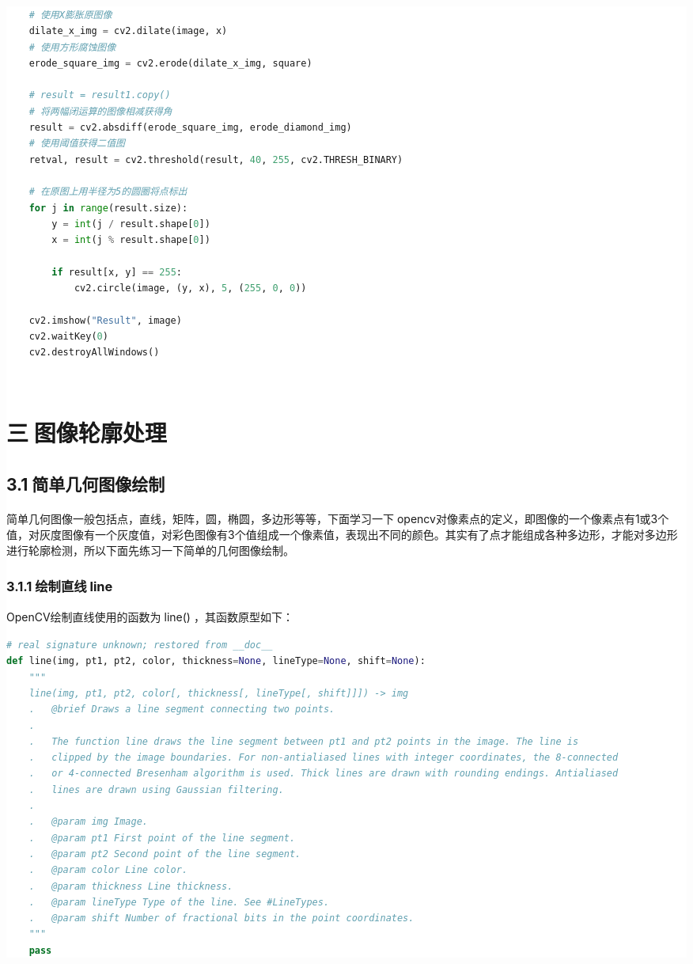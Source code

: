 ```python
    # 使用X膨胀原图像
    dilate_x_img = cv2.dilate(image, x)
    # 使用方形腐蚀图像
    erode_square_img = cv2.erode(dilate_x_img, square)
 
    # result = result1.copy()
    # 将两幅闭运算的图像相减获得角
    result = cv2.absdiff(erode_square_img, erode_diamond_img)
    # 使用阈值获得二值图
    retval, result = cv2.threshold(result, 40, 255, cv2.THRESH_BINARY)
 
    # 在原图上用半径为5的圆圈将点标出
    for j in range(result.size):
        y = int(j / result.shape[0])
        x = int(j % result.shape[0])
 
        if result[x, y] == 255:
            cv2.circle(image, (y, x), 5, (255, 0, 0))
 
    cv2.imshow("Result", image)
    cv2.waitKey(0)
    cv2.destroyAllWindows()
```

​       

# 三 图像轮廓处理

## 3.1 简单几何图像绘制

简单几何图像一般包括点，直线，矩阵，圆，椭圆，多边形等等，下面学习一下 opencv对像素点的定义，即图像的一个像素点有1或3个值，对灰度图像有一个灰度值，对彩色图像有3个值组成一个像素值，表现出不同的颜色。其实有了点才能组成各种多边形，才能对多边形进行轮廓检测，所以下面先练习一下简单的几何图像绘制。

### 3.1.1 绘制直线 line

OpenCV绘制直线使用的函数为 line() ，其函数原型如下：

```python
# real signature unknown; restored from __doc__
def line(img, pt1, pt2, color, thickness=None, lineType=None, shift=None): 
    """
    line(img, pt1, pt2, color[, thickness[, lineType[, shift]]]) -> img
    .   @brief Draws a line segment connecting two points.
    .  
    .   The function line draws the line segment between pt1 and pt2 points in the image. The line is
    .   clipped by the image boundaries. For non-antialiased lines with integer coordinates, the 8-connected
    .   or 4-connected Bresenham algorithm is used. Thick lines are drawn with rounding endings. Antialiased
    .   lines are drawn using Gaussian filtering.
    .  
    .   @param img Image. 
    .   @param pt1 First point of the line segment.
    .   @param pt2 Second point of the line segment.
    .   @param color Line color.
    .   @param thickness Line thickness.
    .   @param lineType Type of the line. See #LineTypes.
    .   @param shift Number of fractional bits in the point coordinates.
    """
    pass
```
